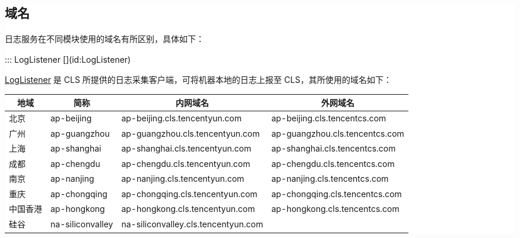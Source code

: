 ## 域名

日志服务在不同模块使用的域名有所区别，具体如下：

<dx-tabs>
::: LogListener [](id:LogListener)

 [LogListener](https://cloud.tencent.com/document/product/614/17415) 是 CLS 所提供的日志采集客户端，可将机器本地的日志上报至 CLS，其所使用的域名如下：
<table>
<thead>
<tr>
<th>地域</th>
<th>简称</th>
<th>内网域名</th>
<th>外网域名</th>
</tr>
</thead>
<tbody><tr>
<td>北京</td>
<td>ap-beijing</td>
<td>ap-beijing.cls.tencentyun.com</td>
<td>ap-beijing.cls.tencentcs.com</td>
</tr>
<tr>
<td>广州</td>
<td>ap-guangzhou</td>
<td>ap-guangzhou.cls.tencentyun.com</td>
<td>ap-guangzhou.cls.tencentcs.com</td>
</tr>
<tr>
<td>上海</td>
<td>ap-shanghai</td>
<td>ap-shanghai.cls.tencentyun.com</td>
<td>ap-shanghai.cls.tencentcs.com</td>
</tr>
<tr>
<td>成都</td>
<td>ap-chengdu</td>
<td>ap-chengdu.cls.tencentyun.com</td>
<td>ap-chengdu.cls.tencentcs.com</td>
</tr>
<tr>
<td>南京</td>
<td>ap-nanjing</td>
<td>ap-nanjing.cls.tencentyun.com</td>
<td>ap-nanjing.cls.tencentcs.com</td>
</tr>
<tr>
<td>重庆</td>
<td>ap-chongqing</td>
<td>ap-chongqing.cls.tencentyun.com</td>
<td>ap-chongqing.cls.tencentcs.com</td>
</tr>
<tr>
<td>中国香港</td>
<td>ap-hongkong</td>
<td>ap-hongkong.cls.tencentyun.com</td>
<td>ap-hongkong.cls.tencentcs.com</td>
</tr>
<tr>
<td>硅谷</td>
<td>na-siliconvalley</td>
<td>na-siliconvalley.cls.tencentyun.com</td>